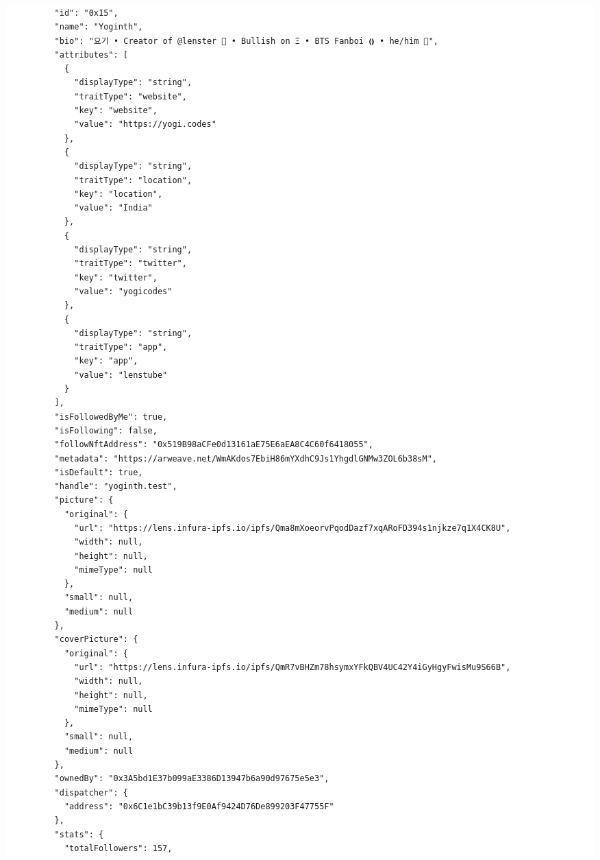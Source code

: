 ```Text Example response
          "id": "0x15",
          "name": "Yoginth",
          "bio": "요기 • Creator of @lenster 🌸 • Bullish on Ξ • BTS Fanboi ⟬⟭ • he/him 🌳",
          "attributes": [
            {
              "displayType": "string",
              "traitType": "website",
              "key": "website",
              "value": "https://yogi.codes"
            },
            {
              "displayType": "string",
              "traitType": "location",
              "key": "location",
              "value": "India"
            },
            {
              "displayType": "string",
              "traitType": "twitter",
              "key": "twitter",
              "value": "yogicodes"
            },
            {
              "displayType": "string",
              "traitType": "app",
              "key": "app",
              "value": "lenstube"
            }
          ],
          "isFollowedByMe": true,
          "isFollowing": false,
          "followNftAddress": "0x519B98aCFe0d13161aE75E6aEA8C4C60f6418055",
          "metadata": "https://arweave.net/WmAKdos7EbiH86mYXdhC9Js1YhgdlGNMw3ZOL6b38sM",
          "isDefault": true,
          "handle": "yoginth.test",
          "picture": {
            "original": {
              "url": "https://lens.infura-ipfs.io/ipfs/Qma8mXoeorvPqodDazf7xqARoFD394s1njkze7q1X4CK8U",
              "width": null,
              "height": null,
              "mimeType": null
            },
            "small": null,
            "medium": null
          },
          "coverPicture": {
            "original": {
              "url": "https://lens.infura-ipfs.io/ipfs/QmR7vBHZm78hsymxYFkQBV4UC42Y4iGyHgyFwisMu9S66B",
              "width": null,
              "height": null,
              "mimeType": null
            },
            "small": null,
            "medium": null
          },
          "ownedBy": "0x3A5bd1E37b099aE3386D13947b6a90d97675e5e3",
          "dispatcher": {
            "address": "0x6C1e1bC39b13f9E0Af9424D76De899203F47755F"
          },
          "stats": {
            "totalFollowers": 157,
```